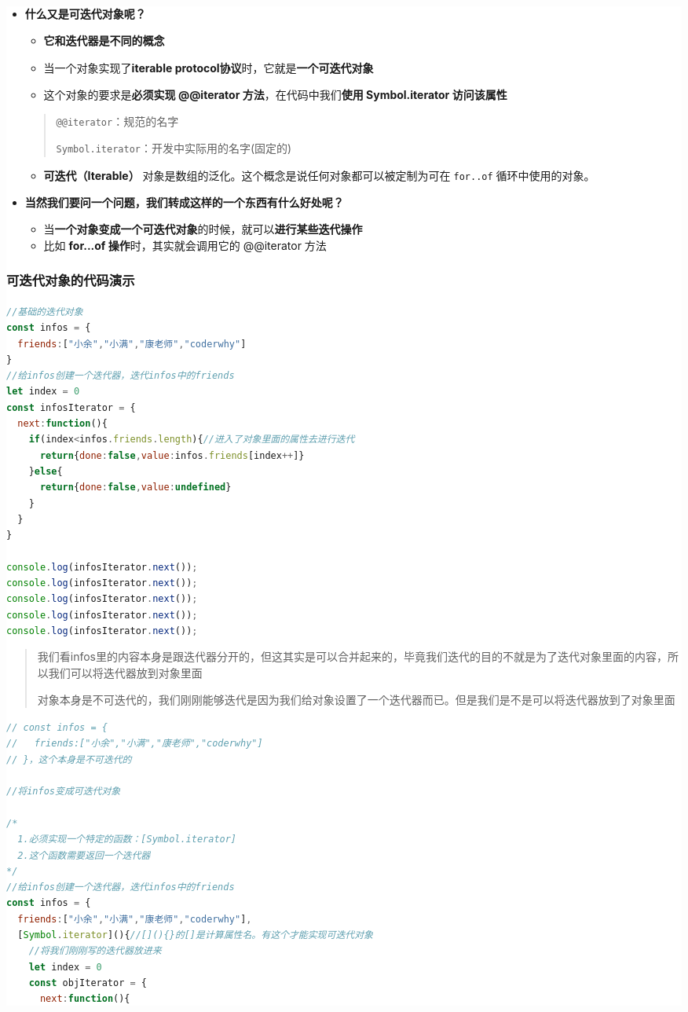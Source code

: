 - **什么又是可迭代对象呢？**

  - **它和迭代器是不同的概念**

  - 当一个对象实现了**iterable protocol协议**时，它就是**一个可迭代对象**

  -  这个对象的要求是**必须实现 @@iterator 方法**，在代码中我们**使用 Symbol.iterator 访问该属性**

    > `@@iterator`：规范的名字
    >
    > `Symbol.iterator`：开发中实际用的名字(固定的)

  - **可迭代（Iterable）** 对象是数组的泛化。这个概念是说任何对象都可以被定制为可在 `for..of` 循环中使用的对象。

- **当然我们要问一个问题，我们转成这样的一个东西有什么好处呢？**

  - 当**一个对象变成一个可迭代对象**的时候，就可以**进行某些迭代操作**
  - 比如 **for...of 操作**时，其实就会调用它的 @@iterator 方法

### 可迭代对象的代码演示

```javascript
//基础的迭代对象
const infos = {
  friends:["小余","小满","康老师","coderwhy"]
}
//给infos创建一个迭代器，迭代infos中的friends
let index = 0
const infosIterator = {
  next:function(){
    if(index<infos.friends.length){//进入了对象里面的属性去进行迭代
      return{done:false,value:infos.friends[index++]}
    }else{
      return{done:false,value:undefined}
    }
  }
}

console.log(infosIterator.next());
console.log(infosIterator.next());
console.log(infosIterator.next());
console.log(infosIterator.next());
console.log(infosIterator.next());
```

> 我们看infos里的内容本身是跟迭代器分开的，但这其实是可以合并起来的，毕竟我们迭代的目的不就是为了迭代对象里面的内容，所以我们可以将迭代器放到对象里面
>
> 对象本身是不可迭代的，我们刚刚能够迭代是因为我们给对象设置了一个迭代器而已。但是我们是不是可以将迭代器放到了对象里面

```javascript
// const infos = {
//   friends:["小余","小满","康老师","coderwhy"]
// }，这个本身是不可迭代的

//将infos变成可迭代对象

/*
  1.必须实现一个特定的函数：[Symbol.iterator]
  2.这个函数需要返回一个迭代器
*/
//给infos创建一个迭代器，迭代infos中的friends
const infos = {
  friends:["小余","小满","康老师","coderwhy"],
  [Symbol.iterator](){//[](){}的[]是计算属性名。有这个才能实现可迭代对象
    //将我们刚刚写的迭代器放进来
    let index = 0
    const objIterator = {
      next:function(){
```
